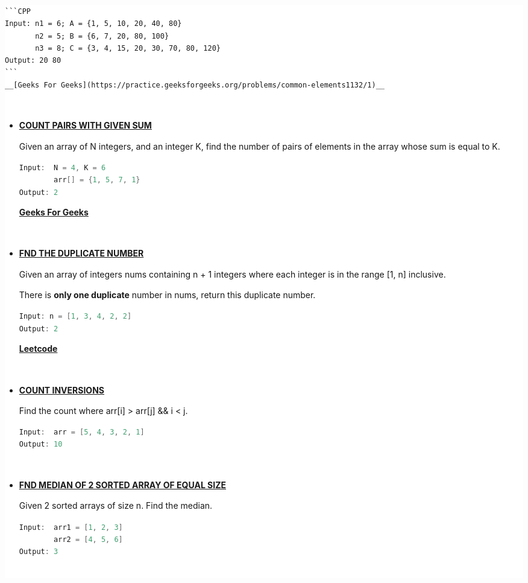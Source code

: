     ```CPP
    Input: n1 = 6; A = {1, 5, 10, 20, 40, 80}
           n2 = 5; B = {6, 7, 20, 80, 100}
           n3 = 8; C = {3, 4, 15, 20, 30, 70, 80, 120}
    Output: 20 80
    ```
    __[Geeks For Geeks](https://practice.geeksforgeeks.org/problems/common-elements1132/1)__

<BR/>

* __[COUNT PAIRS WITH GIVEN SUM](https://github.com/ashish25-bit/data-structure-algorithms/blob/master/Array/Count-Pairs-With-Given-Sum.cpp)__

    Given an array of N integers, and an integer K, find the number of pairs of elements in the array whose sum is equal to K.

    ```CPP
    Input:  N = 4, K = 6
            arr[] = {1, 5, 7, 1}
    Output: 2
    ```

    __[Geeks For Geeks](https://practice.geeksforgeeks.org/problems/count-pairs-with-given-sum5022/1)__
<BR/>

* __[FND THE DUPLICATE NUMBER](https://github.com/ashish25-bit/data-structure-algorithms/blob/master/Array/Duplicate-Element(Only-One).cpp)__

    Given an array of integers nums containing n + 1 integers where each integer is in the range [1, n] inclusive.

    There is __only one duplicate__ number in nums, return this duplicate number.

    ```CPP
    Input: n = [1, 3, 4, 2, 2]
    Output: 2
    ```

    __[Leetcode](https://leetcode.com/problems/find-the-duplicate-number/)__

<BR/>

* __[COUNT INVERSIONS](https://github.com/ashish25-bit/data-structure-algorithms/blob/master/Array/CountInversions.js)__

    Find the count where arr[i] > arr[j] && i < j.

    ```CPP
    Input:  arr = [5, 4, 3, 2, 1]
    Output: 10
    ```
<BR/>

* __[FND MEDIAN OF 2 SORTED ARRAY OF EQUAL SIZE](https://github.com/ashish25-bit/data-structure-algorithms/blob/master/Array/Find-Median-2-Sorted-Array-Equal-Size.cpp)__

    Given 2 sorted arrays of size n. Find the median.

    ```CPP
    Input:  arr1 = [1, 2, 3]
            arr2 = [4, 5, 6]
    Output: 3
    ```
<BR/>
